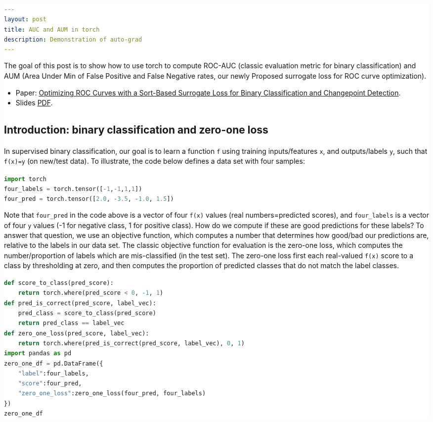 ```yaml
---
layout: post
title: AUC and AUM in torch
description: Demonstration of auto-grad
---
```




The goal of this post is to show how to use torch to compute ROC-AUC
(classic evaluation metric for binary classification) and AUM (Area
Under Min of False Positive and False Negative rates, our newly
Proposed surrogate loss for ROC curve optimization).

* Paper: [Optimizing ROC Curves with a Sort-Based Surrogate Loss for Binary Classification and Changepoint Detection](https://jmlr.org/papers/v24/21-0751.html).
* Slides [PDF](https://github.com/tdhock/max-generalized-auc/blob/master/HOCKING-slides-toronto.pdf).



## Introduction: binary classification and zero-one loss

In supervised binary classification, our goal is to learn a function
`f` using training inputs/features `x`, and outputs/labels `y`, such
that `f(x)=y` (on new/test data). To illustrate, the code below
defines a data set with four samples:


``` python
import torch
four_labels = torch.tensor([-1,-1,1,1])
four_pred = torch.tensor([2.0, -3.5, -1.0, 1.5])
```

Note that `four_pred` in the code above is a vector of four `f(x)`
values (real numbers=predicted scores), and `four_labels` is a vector
of four `y` values (-1 for negative class, 1 for positive class). How
do we compute if these are good predictions for these labels?
To answer that question, we use an objective function, which computes a number that determines how good/bad our predictions are, relative to the labels in our data set.
The classic objective function for
evaluation is the zero-one loss, which computes the number/proportion
of labels which are mis-classified (in the test set).
The zero-one loss first each real-valued `f(x)` score to a class by thresholding at zero, and then computes the proportion of predicted classes that do not match the label classes.


``` python
def score_to_class(pred_score):
    return torch.where(pred_score < 0, -1, 1)
def pred_is_correct(pred_score, label_vec):
    pred_class = score_to_class(pred_score)
    return pred_class == label_vec
def zero_one_loss(pred_score, label_vec):
    return torch.where(pred_is_correct(pred_score, label_vec), 0, 1)
import pandas as pd
zero_one_df = pd.DataFrame({
    "label":four_labels,
    "score":four_pred,
    "zero_one_loss":zero_one_loss(four_pred, four_labels)
})
zero_one_df
```
